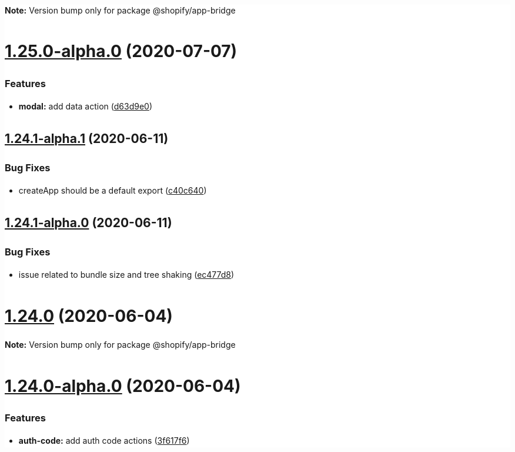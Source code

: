 **Note:** Version bump only for package @shopify/app-bridge





# [1.25.0-alpha.0](https://github.com/Shopify/app-bridge/compare/v1.24.1-alpha.1...v1.25.0-alpha.0) (2020-07-07)


### Features

* **modal:** add data action ([d63d9e0](https://github.com/Shopify/app-bridge/commit/d63d9e086fdbb144b6cf3e42ab614b1b9f75ea18))





## [1.24.1-alpha.1](https://github.com/Shopify/app-bridge/compare/v1.24.1-alpha.0...v1.24.1-alpha.1) (2020-06-11)


### Bug Fixes

* createApp should be a default export ([c40c640](https://github.com/Shopify/app-bridge/commit/c40c6406b08162f25d3bb6832be4c3d1b510b051))





## [1.24.1-alpha.0](https://github.com/Shopify/app-bridge/compare/v1.24.0...v1.24.1-alpha.0) (2020-06-11)


### Bug Fixes

* issue related to bundle size and tree shaking ([ec477d8](https://github.com/Shopify/app-bridge/commit/ec477d8c3a0f0873ab30310b0ec171a54fa290e4))





# [1.24.0](https://github.com/Shopify/app-bridge/compare/v1.24.0-alpha.0...v1.24.0) (2020-06-04)

**Note:** Version bump only for package @shopify/app-bridge

# [1.24.0-alpha.0](https://github.com/Shopify/app-bridge/compare/v1.23.1...v1.24.0-alpha.0) (2020-06-04)

### Features

- **auth-code:** add auth code actions ([3f617f6](https://github.com/Shopify/app-bridge/commit/3f617f637dd38f7f228cf62432a4781ef42f234a))
